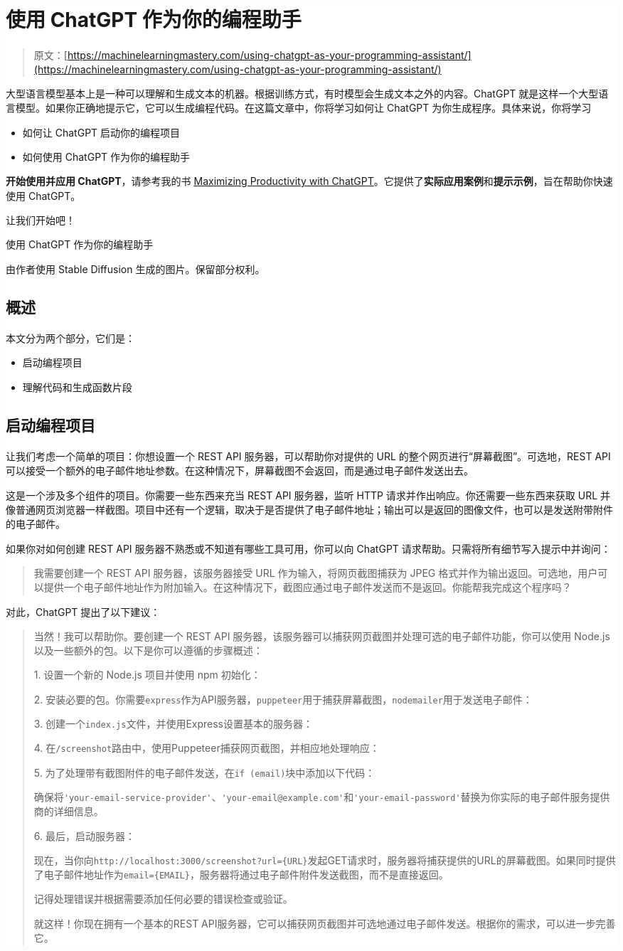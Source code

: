 # 使用 ChatGPT 作为你的编程助手

> 原文：[https://machinelearningmastery.com/using-chatgpt-as-your-programming-assistant/](https://machinelearningmastery.com/using-chatgpt-as-your-programming-assistant/)

大型语言模型基本上是一种可以理解和生成文本的机器。根据训练方式，有时模型会生成文本之外的内容。ChatGPT 就是这样一个大型语言模型。如果你正确地提示它，它可以生成编程代码。在这篇文章中，你将学习如何让 ChatGPT 为你生成程序。具体来说，你将学习

+   如何让 ChatGPT 启动你的编程项目

+   如何使用 ChatGPT 作为你的编程助手

**开始使用并应用 ChatGPT**，请参考我的书 [Maximizing Productivity with ChatGPT](https://machinelearningmastery.com/productivity-with-chatgpt/)。它提供了**实际应用案例**和**提示示例**，旨在帮助你快速使用 ChatGPT。

让我们开始吧！[](../Images/491c72032f6cec5038964e7202550e28.png)

使用 ChatGPT 作为你的编程助手

由作者使用 Stable Diffusion 生成的图片。保留部分权利。

## 概述

本文分为两个部分，它们是：

+   启动编程项目

+   理解代码和生成函数片段

## 启动编程项目

让我们考虑一个简单的项目：你想设置一个 REST API 服务器，可以帮助你对提供的 URL 的整个网页进行“屏幕截图”。可选地，REST API 可以接受一个额外的电子邮件地址参数。在这种情况下，屏幕截图不会返回，而是通过电子邮件发送出去。

这是一个涉及多个组件的项目。你需要一些东西来充当 REST API 服务器，监听 HTTP 请求并作出响应。你还需要一些东西来获取 URL 并像普通网页浏览器一样截图。项目中还有一个逻辑，取决于是否提供了电子邮件地址；输出可以是返回的图像文件，也可以是发送附带附件的电子邮件。

如果你对如何创建 REST API 服务器不熟悉或不知道有哪些工具可用，你可以向 ChatGPT 请求帮助。只需将所有细节写入提示中并询问：

> 我需要创建一个 REST API 服务器，该服务器接受 URL 作为输入，将网页截图捕获为 JPEG 格式并作为输出返回。可选地，用户可以提供一个电子邮件地址作为附加输入。在这种情况下，截图应通过电子邮件发送而不是返回。你能帮我完成这个程序吗？

对此，ChatGPT 提出了以下建议：

> 当然！我可以帮助你。要创建一个 REST API 服务器，该服务器可以捕获网页截图并处理可选的电子邮件功能，你可以使用 Node.js 以及一些额外的包。以下是你可以遵循的步骤概述：
> 
> 1\. 设置一个新的 Node.js 项目并使用 npm 初始化：
> 
> 2\. 安装必要的包。你需要`express`作为API服务器，`puppeteer`用于捕获屏幕截图，`nodemailer`用于发送电子邮件：
> 
> 3\. 创建一个`index.js`文件，并使用Express设置基本的服务器：
> 
> 4\. 在`/screenshot`路由中，使用Puppeteer捕获网页截图，并相应地处理响应：
> 
> 5\. 为了处理带有截图附件的电子邮件发送，在`if (email)`块中添加以下代码：
> 
> 确保将`'your-email-service-provider'`、`'your-email@example.com'`和`'your-email-password'`替换为你实际的电子邮件服务提供商的详细信息。
> 
> 6\. 最后，启动服务器：
> 
> 现在，当你向`http://localhost:3000/screenshot?url={URL}`发起GET请求时，服务器将捕获提供的URL的屏幕截图。如果同时提供了电子邮件地址作为`email={EMAIL}`，服务器将通过电子邮件附件发送截图，而不是直接返回。
> 
> 记得处理错误并根据需要添加任何必要的错误检查或验证。
> 
> 就这样！你现在拥有一个基本的REST API服务器，它可以捕获网页截图并可选地通过电子邮件发送。根据你的需求，可以进一步完善它。
